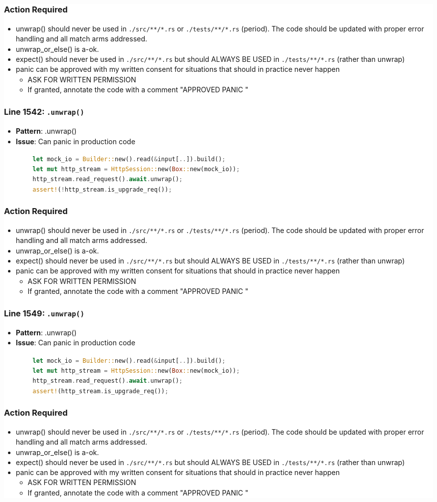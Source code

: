 ### Action Required

- unwrap() should never be used in `./src/**/*.rs` or `./tests/**/*.rs` (period). The code should be updated with proper error handling and all match arms addressed.
- unwrap_or_else() is a-ok. 
- expect() should never be used in `./src/**/*.rs` but should ALWAYS BE USED in `./tests/**/*.rs` (rather than unwrap)
- panic can be approved with my written consent for situations that should in practice never happen  
  - ASK FOR WRITTEN PERMISSION
  - If granted, annotate the code with a comment "APPROVED PANIC "


### Line 1542: `.unwrap()`

- **Pattern**: .unwrap()
- **Issue**: Can panic in production code

```rust
        let mock_io = Builder::new().read(&input[..]).build();
        let mut http_stream = HttpSession::new(Box::new(mock_io));
        http_stream.read_request().await.unwrap();
        assert!(!http_stream.is_upgrade_req());

```

### Action Required

- unwrap() should never be used in `./src/**/*.rs` or `./tests/**/*.rs` (period). The code should be updated with proper error handling and all match arms addressed.
- unwrap_or_else() is a-ok. 
- expect() should never be used in `./src/**/*.rs` but should ALWAYS BE USED in `./tests/**/*.rs` (rather than unwrap)
- panic can be approved with my written consent for situations that should in practice never happen  
  - ASK FOR WRITTEN PERMISSION
  - If granted, annotate the code with a comment "APPROVED PANIC "


### Line 1549: `.unwrap()`

- **Pattern**: .unwrap()
- **Issue**: Can panic in production code

```rust
        let mock_io = Builder::new().read(&input[..]).build();
        let mut http_stream = HttpSession::new(Box::new(mock_io));
        http_stream.read_request().await.unwrap();
        assert!(http_stream.is_upgrade_req());

```

### Action Required

- unwrap() should never be used in `./src/**/*.rs` or `./tests/**/*.rs` (period). The code should be updated with proper error handling and all match arms addressed.
- unwrap_or_else() is a-ok. 
- expect() should never be used in `./src/**/*.rs` but should ALWAYS BE USED in `./tests/**/*.rs` (rather than unwrap)
- panic can be approved with my written consent for situations that should in practice never happen  
  - ASK FOR WRITTEN PERMISSION
  - If granted, annotate the code with a comment "APPROVED PANIC "
